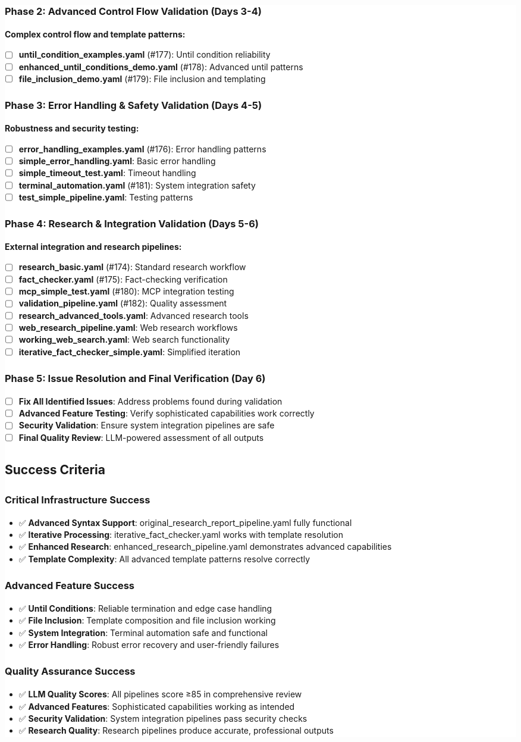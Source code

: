 ### Phase 2: Advanced Control Flow Validation (Days 3-4)  
**Complex control flow and template patterns:**
- [ ] **until_condition_examples.yaml** (#177): Until condition reliability
- [ ] **enhanced_until_conditions_demo.yaml** (#178): Advanced until patterns
- [ ] **file_inclusion_demo.yaml** (#179): File inclusion and templating

### Phase 3: Error Handling & Safety Validation (Days 4-5)
**Robustness and security testing:**
- [ ] **error_handling_examples.yaml** (#176): Error handling patterns
- [ ] **simple_error_handling.yaml**: Basic error handling
- [ ] **simple_timeout_test.yaml**: Timeout handling
- [ ] **terminal_automation.yaml** (#181): System integration safety
- [ ] **test_simple_pipeline.yaml**: Testing patterns

### Phase 4: Research & Integration Validation (Days 5-6)
**External integration and research pipelines:**
- [ ] **research_basic.yaml** (#174): Standard research workflow
- [ ] **fact_checker.yaml** (#175): Fact-checking verification  
- [ ] **mcp_simple_test.yaml** (#180): MCP integration testing
- [ ] **validation_pipeline.yaml** (#182): Quality assessment
- [ ] **research_advanced_tools.yaml**: Advanced research tools
- [ ] **web_research_pipeline.yaml**: Web research workflows
- [ ] **working_web_search.yaml**: Web search functionality
- [ ] **iterative_fact_checker_simple.yaml**: Simplified iteration

### Phase 5: Issue Resolution and Final Verification (Day 6)
- [ ] **Fix All Identified Issues**: Address problems found during validation
- [ ] **Advanced Feature Testing**: Verify sophisticated capabilities work correctly
- [ ] **Security Validation**: Ensure system integration pipelines are safe
- [ ] **Final Quality Review**: LLM-powered assessment of all outputs

## Success Criteria

### Critical Infrastructure Success
- ✅ **Advanced Syntax Support**: original_research_report_pipeline.yaml fully functional
- ✅ **Iterative Processing**: iterative_fact_checker.yaml works with template resolution
- ✅ **Enhanced Research**: enhanced_research_pipeline.yaml demonstrates advanced capabilities
- ✅ **Template Complexity**: All advanced template patterns resolve correctly

### Advanced Feature Success  
- ✅ **Until Conditions**: Reliable termination and edge case handling
- ✅ **File Inclusion**: Template composition and file inclusion working
- ✅ **System Integration**: Terminal automation safe and functional
- ✅ **Error Handling**: Robust error recovery and user-friendly failures

### Quality Assurance Success
- ✅ **LLM Quality Scores**: All pipelines score ≥85 in comprehensive review
- ✅ **Advanced Features**: Sophisticated capabilities working as intended
- ✅ **Security Validation**: System integration pipelines pass security checks
- ✅ **Research Quality**: Research pipelines produce accurate, professional outputs
